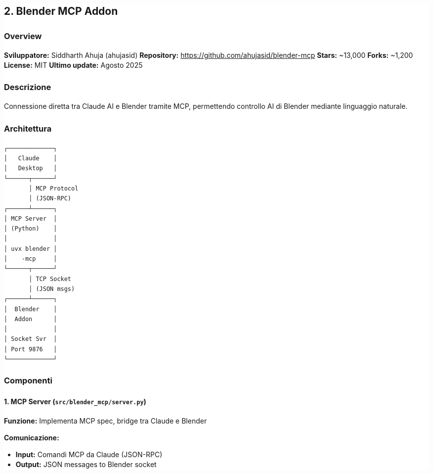 
## 2. Blender MCP Addon

### Overview

**Sviluppatore:** Siddharth Ahuja (ahujasid)
**Repository:** https://github.com/ahujasid/blender-mcp
**Stars:** ~13,000
**Forks:** ~1,200
**License:** MIT
**Ultimo update:** Agosto 2025

### Descrizione

Connessione diretta tra Claude AI e Blender tramite MCP, permettendo controllo AI di Blender mediante linguaggio naturale.

### Architettura

```
┌─────────────┐
│   Claude    │
│   Desktop   │
└──────┬──────┘
       │ MCP Protocol
       │ (JSON-RPC)
┌──────┴──────┐
│ MCP Server  │
│ (Python)    │
│             │
│ uvx blender │
│    -mcp     │
└──────┬──────┘
       │ TCP Socket
       │ (JSON msgs)
┌──────┴──────┐
│  Blender    │
│  Addon      │
│             │
│ Socket Svr  │
│ Port 9876   │
└─────────────┘
```

### Componenti

#### 1. MCP Server (`src/blender_mcp/server.py`)

**Funzione:** Implementa MCP spec, bridge tra Claude e Blender

**Comunicazione:**
- **Input:** Comandi MCP da Claude (JSON-RPC)
- **Output:** JSON messages to Blender socket
